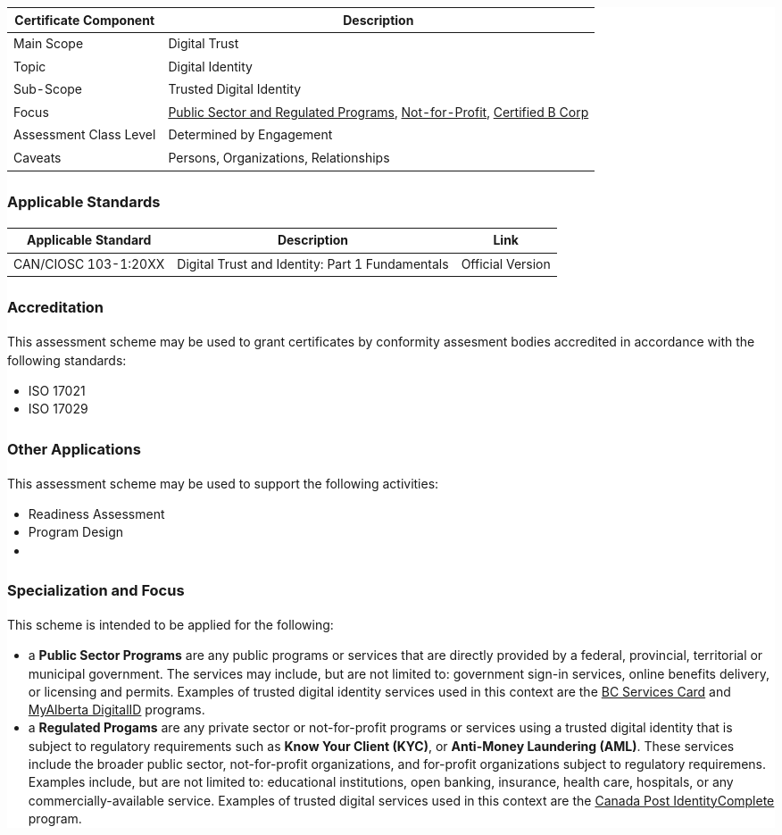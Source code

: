 |Certificate Component|Description|
|---|---|
|Main Scope|Digital Trust|
|Topic|Digital Identity|
|Sub-Scope|Trusted Digital Identity|
|Focus|[Public Sector and Regulated Programs](./scheme/focus/digid-pubsec-reg-programs.md), [Not-for-Profit](./scheme/focus/digid-not-for-profit.md), [Certified B Corp](./scheme/focus/digid-cert-b-corp.md)|
|Assessment Class Level|Determined by Engagement|
|Caveats|Persons, Organizations, Relationships|

### Applicable Standards

|Applicable Standard|Description|Link|
|---|---|---|
|CAN/CIOSC 103-1:20XX|Digital Trust and Identity: Part 1 Fundamentals|Official Version|

### Accreditation

This assessment scheme may be used to grant certificates by conformity assesment bodies accredited in accordance with the following standards:

* ISO 17021
* ISO 17029

### Other Applications

This assessment scheme may be used to support the following activities:

* Readiness Assessment
* Program Design
*

### Specialization and Focus

This scheme is intended to be applied for the following:

* a **Public Sector Programs** are any public programs or services that are directly provided by a federal, provincial, territorial or municipal government. The services may include, but are not limited to: government sign-in services, online benefits delivery, or licensing and permits. Examples of trusted digital identity services used in this context are the [BC Services Card](https://www2.gov.bc.ca/gov/content/governments/government-id/bc-services-card) and [MyAlberta DigitalID](https://account.alberta.ca/) programs.
* a **Regulated Progams** are any private sector or not-for-profit programs or services using a trusted digital identity that is subject to regulatory requirements such as **Know Your Client (KYC)**, or **Anti-Money Laundering (AML)**. These services include the broader public sector, not-for-profit organizations, and for-profit organizations subject to regulatory requiremens. Examples include, but are not limited to: educational institutions, open banking, insurance, health care, hospitals, or any commercially-available service. Examples of trusted digital services used in this context are the [Canada Post IdentityComplete](https://www.canadapost-postescanada.ca/cpc/en/business/postal-services/digital-proof-identity.page) program.
